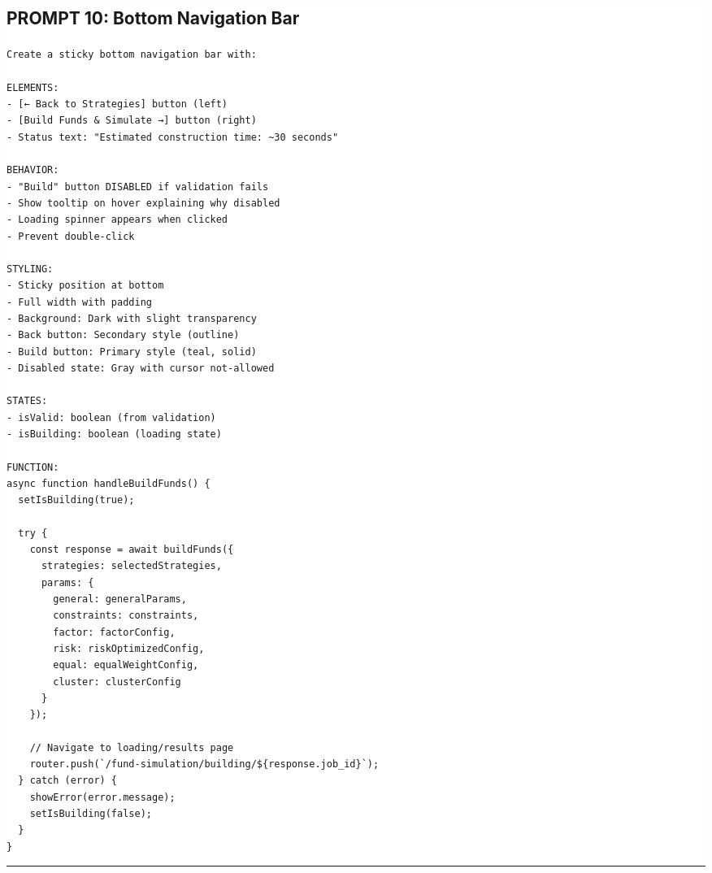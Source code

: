 
## PROMPT 10: Bottom Navigation Bar

```
Create a sticky bottom navigation bar with:

ELEMENTS:
- [← Back to Strategies] button (left)
- [Build Funds & Simulate →] button (right)
- Status text: "Estimated construction time: ~30 seconds"

BEHAVIOR:
- "Build" button DISABLED if validation fails
- Show tooltip on hover explaining why disabled
- Loading spinner appears when clicked
- Prevent double-click

STYLING:
- Sticky position at bottom
- Full width with padding
- Background: Dark with slight transparency
- Back button: Secondary style (outline)
- Build button: Primary style (teal, solid)
- Disabled state: Gray with cursor not-allowed

STATES:
- isValid: boolean (from validation)
- isBuilding: boolean (loading state)

FUNCTION:
async function handleBuildFunds() {
  setIsBuilding(true);
  
  try {
    const response = await buildFunds({
      strategies: selectedStrategies,
      params: {
        general: generalParams,
        constraints: constraints,
        factor: factorConfig,
        risk: riskOptimizedConfig,
        equal: equalWeightConfig,
        cluster: clusterConfig
      }
    });
    
    // Navigate to loading/results page
    router.push(`/fund-simulation/building/${response.job_id}`);
  } catch (error) {
    showError(error.message);
    setIsBuilding(false);
  }
}
```

---